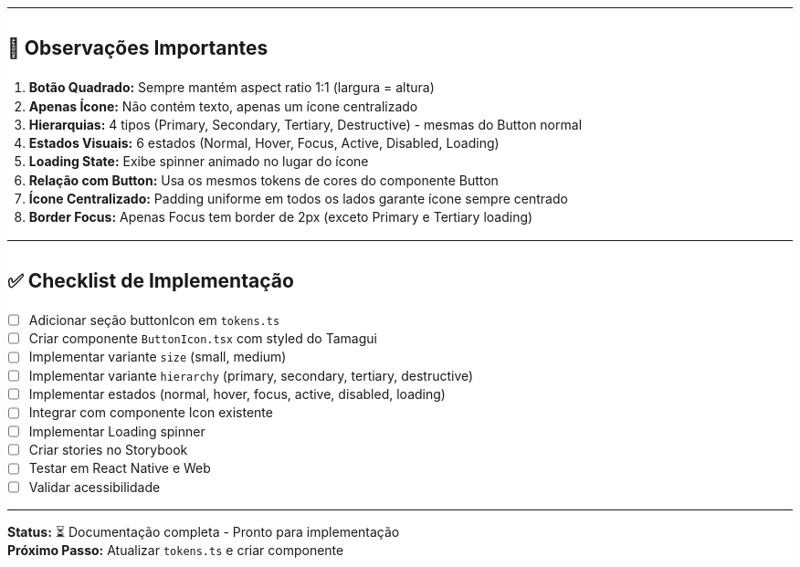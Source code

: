 
---

## 📝 Observações Importantes

1. **Botão Quadrado:** Sempre mantém aspect ratio 1:1 (largura = altura)
2. **Apenas Ícone:** Não contém texto, apenas um ícone centralizado
3. **Hierarquias:** 4 tipos (Primary, Secondary, Tertiary, Destructive) - mesmas do Button normal
4. **Estados Visuais:** 6 estados (Normal, Hover, Focus, Active, Disabled, Loading)
5. **Loading State:** Exibe spinner animado no lugar do ícone
6. **Relação com Button:** Usa os mesmos tokens de cores do componente Button
7. **Ícone Centralizado:** Padding uniforme em todos os lados garante ícone sempre centrado
8. **Border Focus:** Apenas Focus tem border de 2px (exceto Primary e Tertiary loading)

---

## ✅ Checklist de Implementação

- [ ] Adicionar seção buttonIcon em `tokens.ts`
- [ ] Criar componente `ButtonIcon.tsx` com styled do Tamagui
- [ ] Implementar variante `size` (small, medium)
- [ ] Implementar variante `hierarchy` (primary, secondary, tertiary, destructive)
- [ ] Implementar estados (normal, hover, focus, active, disabled, loading)
- [ ] Integrar com componente Icon existente
- [ ] Implementar Loading spinner
- [ ] Criar stories no Storybook
- [ ] Testar em React Native e Web
- [ ] Validar acessibilidade

---

**Status:** ⏳ Documentação completa - Pronto para implementação  
**Próximo Passo:** Atualizar `tokens.ts` e criar componente

